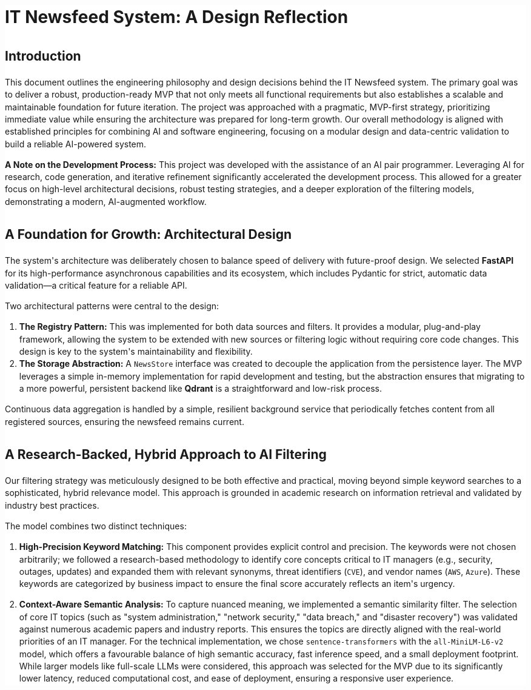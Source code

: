 # IT Newsfeed System: A Design Reflection

## Introduction

This document outlines the engineering philosophy and design decisions behind the IT Newsfeed system. The primary goal was to deliver a robust, production-ready MVP that not only meets all functional requirements but also establishes a scalable and maintainable foundation for future iteration. The project was approached with a pragmatic, MVP-first strategy, prioritizing immediate value while ensuring the architecture was prepared for long-term growth. Our overall methodology is aligned with established principles for combining AI and software engineering, focusing on a modular design and data-centric validation to build a reliable AI-powered system.

**A Note on the Development Process:** This project was developed with the assistance of an AI pair programmer. Leveraging AI for research, code generation, and iterative refinement significantly accelerated the development process. This allowed for a greater focus on high-level architectural decisions, robust testing strategies, and a deeper exploration of the filtering models, demonstrating a modern, AI-augmented workflow.

## A Foundation for Growth: Architectural Design

The system's architecture was deliberately chosen to balance speed of delivery with future-proof design. We selected **FastAPI** for its high-performance asynchronous capabilities and its ecosystem, which includes Pydantic for strict, automatic data validation—a critical feature for a reliable API.

Two architectural patterns were central to the design:
1.  **The Registry Pattern:** This was implemented for both data sources and filters. It provides a modular, plug-and-play framework, allowing the system to be extended with new sources or filtering logic without requiring core code changes. This design is key to the system's maintainability and flexibility.
2.  **The Storage Abstraction:** A `NewsStore` interface was created to decouple the application from the persistence layer. The MVP leverages a simple in-memory implementation for rapid development and testing, but the abstraction ensures that migrating to a more powerful, persistent backend like **Qdrant** is a straightforward and low-risk process.

Continuous data aggregation is handled by a simple, resilient background service that periodically fetches content from all registered sources, ensuring the newsfeed remains current.

## A Research-Backed, Hybrid Approach to AI Filtering

Our filtering strategy was meticulously designed to be both effective and practical, moving beyond simple keyword searches to a sophisticated, hybrid relevance model. This approach is grounded in academic research on information retrieval and validated by industry best practices.

The model combines two distinct techniques:

1.  **High-Precision Keyword Matching:** This component provides explicit control and precision. The keywords were not chosen arbitrarily; we followed a research-based methodology to identify core concepts critical to IT managers (e.g., security, outages, updates) and expanded them with relevant synonyms, threat identifiers (`CVE`), and vendor names (`AWS`, `Azure`). These keywords are categorized by business impact to ensure the final score accurately reflects an item's urgency.

2.  **Context-Aware Semantic Analysis:** To capture nuanced meaning, we implemented a semantic similarity filter. The selection of core IT topics (such as "system administration," "network security," "data breach," and "disaster recovery") was validated against numerous academic papers and industry reports. This ensures the topics are directly aligned with the real-world priorities of an IT manager. For the technical implementation, we chose `sentence-transformers` with the `all-MiniLM-L6-v2` model, which offers a favourable balance of high semantic accuracy, fast inference speed, and a small deployment footprint. While larger models like full-scale LLMs were considered, this approach was selected for the MVP due to its significantly lower latency, reduced computational cost, and ease of deployment, ensuring a responsive user experience.
